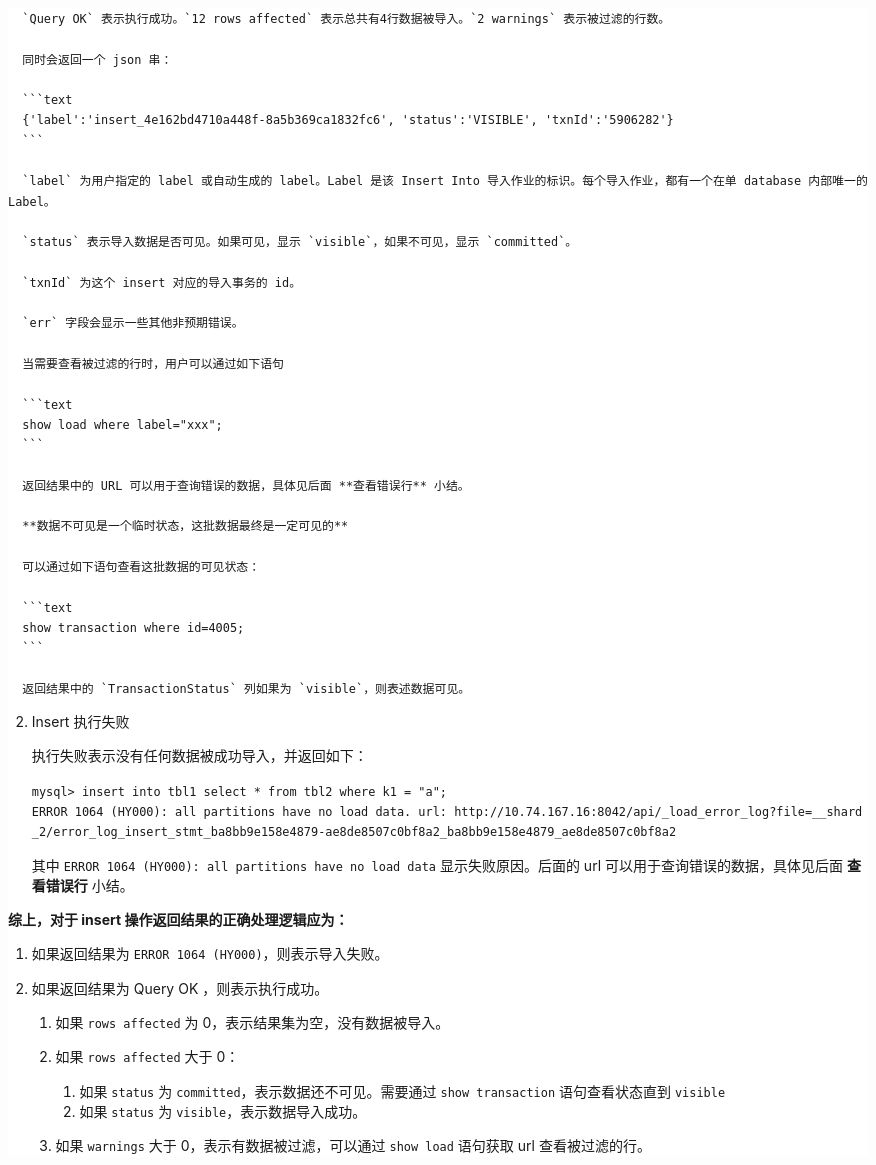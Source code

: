       `Query OK` 表示执行成功。`12 rows affected` 表示总共有4行数据被导入。`2 warnings` 表示被过滤的行数。

      同时会返回一个 json 串：

      ```text
      {'label':'insert_4e162bd4710a448f-8a5b369ca1832fc6', 'status':'VISIBLE', 'txnId':'5906282'}
      ```

      `label` 为用户指定的 label 或自动生成的 label。Label 是该 Insert Into 导入作业的标识。每个导入作业，都有一个在单 database 内部唯一的 Label。

      `status` 表示导入数据是否可见。如果可见，显示 `visible`，如果不可见，显示 `committed`。

      `txnId` 为这个 insert 对应的导入事务的 id。

      `err` 字段会显示一些其他非预期错误。

      当需要查看被过滤的行时，用户可以通过如下语句

      ```text
      show load where label="xxx";
      ```

      返回结果中的 URL 可以用于查询错误的数据，具体见后面 **查看错误行** 小结。

      **数据不可见是一个临时状态，这批数据最终是一定可见的**

      可以通过如下语句查看这批数据的可见状态：

      ```text
      show transaction where id=4005;
      ```

      返回结果中的 `TransactionStatus` 列如果为 `visible`，则表述数据可见。

   2. Insert 执行失败

      执行失败表示没有任何数据被成功导入，并返回如下：

      ```text
      mysql> insert into tbl1 select * from tbl2 where k1 = "a";
      ERROR 1064 (HY000): all partitions have no load data. url: http://10.74.167.16:8042/api/_load_error_log?file=__shard_2/error_log_insert_stmt_ba8bb9e158e4879-ae8de8507c0bf8a2_ba8bb9e158e4879_ae8de8507c0bf8a2
      ```

      其中 `ERROR 1064 (HY000): all partitions have no load data` 显示失败原因。后面的 url 可以用于查询错误的数据，具体见后面 **查看错误行** 小结。

   **综上，对于 insert 操作返回结果的正确处理逻辑应为：**

   1. 如果返回结果为 `ERROR 1064 (HY000)`，则表示导入失败。

   2. 如果返回结果为  Query OK  ，则表示执行成功。

      1. 如果 `rows affected` 为 0，表示结果集为空，没有数据被导入。

      2. 如果 `rows affected` 大于 0：

         1. 如果 `status` 为 `committed`，表示数据还不可见。需要通过 `show transaction` 语句查看状态直到 `visible`
         2. 如果 `status` 为 `visible`，表示数据导入成功。

      3. 如果 `warnings` 大于 0，表示有数据被过滤，可以通过 `show load` 语句获取 url 查看被过滤的行。
